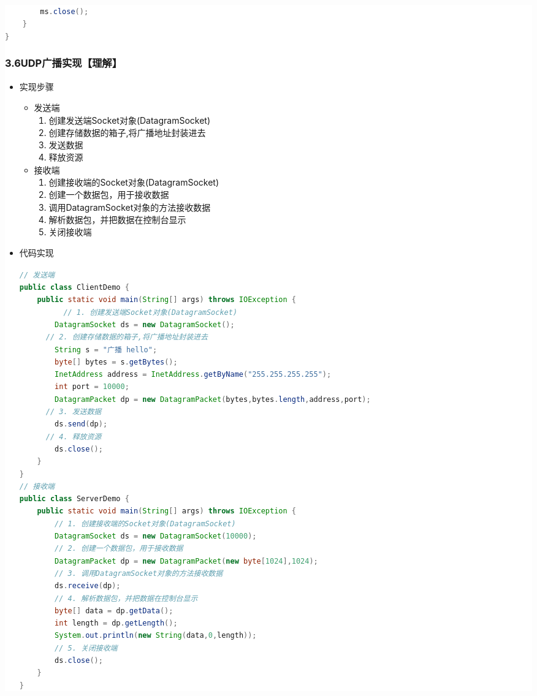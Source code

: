   ```java
          ms.close();
      }
  }
  ```

### 3.6UDP广播实现【理解】

- 实现步骤

    - 发送端
        1. 创建发送端Socket对象(DatagramSocket)
        2. 创建存储数据的箱子,将广播地址封装进去
        3. 发送数据
        4. 释放资源
    - 接收端
        1. 创建接收端的Socket对象(DatagramSocket)
        2. 创建一个数据包，用于接收数据
        3. 调用DatagramSocket对象的方法接收数据
        4. 解析数据包，并把数据在控制台显示
        5. 关闭接收端

- 代码实现

  ```java
  // 发送端
  public class ClientDemo {
      public static void main(String[] args) throws IOException {
        	// 1. 创建发送端Socket对象(DatagramSocket)
          DatagramSocket ds = new DatagramSocket();
  		// 2. 创建存储数据的箱子,将广播地址封装进去
          String s = "广播 hello";
          byte[] bytes = s.getBytes();
          InetAddress address = InetAddress.getByName("255.255.255.255");
          int port = 10000;
          DatagramPacket dp = new DatagramPacket(bytes,bytes.length,address,port);
  		// 3. 发送数据
          ds.send(dp);
  		// 4. 释放资源
          ds.close();
      }
  }
  // 接收端
  public class ServerDemo {
      public static void main(String[] args) throws IOException {
          // 1. 创建接收端的Socket对象(DatagramSocket)
          DatagramSocket ds = new DatagramSocket(10000);
          // 2. 创建一个数据包，用于接收数据
          DatagramPacket dp = new DatagramPacket(new byte[1024],1024);
          // 3. 调用DatagramSocket对象的方法接收数据
          ds.receive(dp);
          // 4. 解析数据包，并把数据在控制台显示
          byte[] data = dp.getData();
          int length = dp.getLength();
          System.out.println(new String(data,0,length));
          // 5. 关闭接收端
          ds.close();
      }
  }
  ```
##